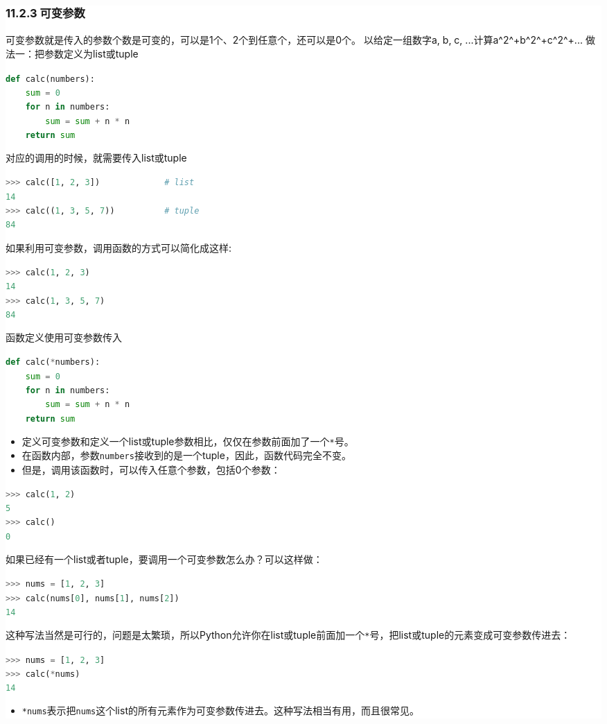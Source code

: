 ### 11.2.3 可变参数
可变参数就是传入的参数个数是可变的，可以是1个、2个到任意个，还可以是0个。
以给定一组数字a, b, c, ...计算a^2^+b^2^+c^2^+...
 做法一：把参数定义为list或tuple
```python
def calc(numbers):
    sum = 0
    for n in numbers:
        sum = sum + n * n
    return sum
```
对应的调用的时候，就需要传入list或tuple
```python
>>> calc([1, 2, 3])				# list
14
>>> calc((1, 3, 5, 7))			# tuple
84
```
如果利用可变参数，调用函数的方式可以简化成这样:
```python
>>> calc(1, 2, 3)
14
>>> calc(1, 3, 5, 7)
84
```
函数定义使用可变参数传入
```python
def calc(*numbers):
    sum = 0
    for n in numbers:
        sum = sum + n * n
    return sum
```
- 定义可变参数和定义一个list或tuple参数相比，仅仅在参数前面加了一个`*`号。
- 在函数内部，参数`numbers`接收到的是一个tuple，因此，函数代码完全不变。
- 但是，调用该函数时，可以传入任意个参数，包括0个参数：
```python
>>> calc(1, 2)
5
>>> calc()
0
```
如果已经有一个list或者tuple，要调用一个可变参数怎么办？可以这样做：
```python
>>> nums = [1, 2, 3]
>>> calc(nums[0], nums[1], nums[2])
14
```
这种写法当然是可行的，问题是太繁琐，所以Python允许你在list或tuple前面加一个`*`号，把list或tuple的元素变成可变参数传进去：
```python
>>> nums = [1, 2, 3]
>>> calc(*nums)
14
```
- `*nums`表示把`nums`这个list的所有元素作为可变参数传进去。这种写法相当有用，而且很常见。
